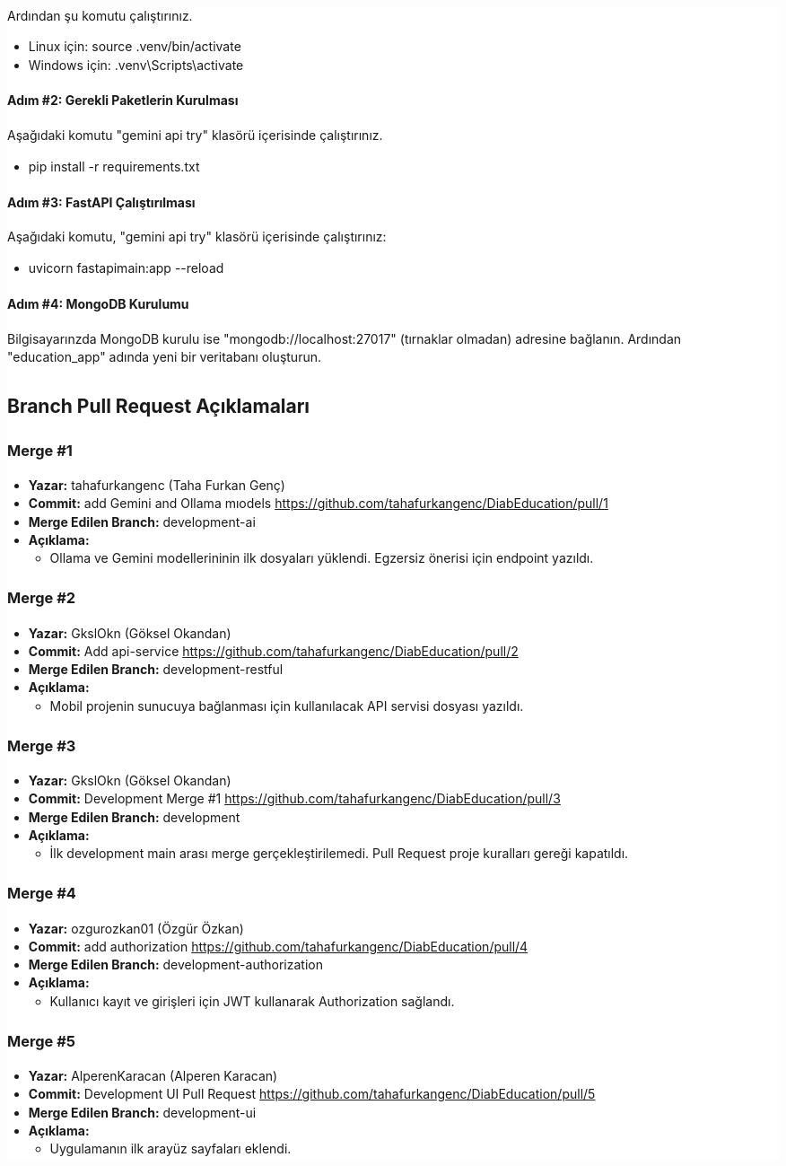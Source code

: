 Ardından şu komutu çalıştırınız.
- Linux için: source .venv/bin/activate
- Windows için: .venv\Scripts\activate

#### Adım #2: Gerekli Paketlerin Kurulması
Aşağıdaki komutu "gemini api try" klasörü içerisinde çalıştırınız.
- pip install -r requirements.txt

#### Adım #3: FastAPI Çalıştırılması
Aşağıdaki komutu, "gemini api try" klasörü içerisinde çalıştırınız:
- uvicorn fastapimain:app --reload

#### Adım #4: MongoDB Kurulumu
Bilgisayarınzda MongoDB kurulu ise "mongodb://localhost:27017" (tırnaklar olmadan) adresine bağlanın. Ardından "education_app" adında yeni bir veritabanı oluşturun.

## Branch Pull Request Açıklamaları
### Merge #1
- **Yazar:** tahafurkangenc (Taha Furkan Genç)
- **Commit:** add Gemini and Ollama mıodels https://github.com/tahafurkangenc/DiabEducation/pull/1
- **Merge Edilen Branch:** development-ai
- **Açıklama:**
    - Ollama ve Gemini modellerininin ilk dosyaları yüklendi. Egzersiz önerisi için endpoint yazıldı.

### Merge #2
- **Yazar:** GkslOkn (Göksel Okandan)
- **Commit:** Add api-service https://github.com/tahafurkangenc/DiabEducation/pull/2
- **Merge Edilen Branch:** development-restful
- **Açıklama:**
    - Mobil projenin sunucuya bağlanması için kullanılacak API servisi dosyası yazıldı.

### Merge #3
- **Yazar:** GkslOkn (Göksel Okandan)
- **Commit:** Development Merge #1 https://github.com/tahafurkangenc/DiabEducation/pull/3
- **Merge Edilen Branch:** development
- **Açıklama:**
    - İlk development main arası merge gerçekleştirilemedi. Pull Request proje kuralları gereği kapatıldı.

### Merge #4
- **Yazar:** ozgurozkan01 (Özgür Özkan)
- **Commit:** add authorization https://github.com/tahafurkangenc/DiabEducation/pull/4
- **Merge Edilen Branch:** development-authorization
- **Açıklama:**
    - Kullanıcı kayıt ve girişleri için JWT kullanarak Authorization sağlandı.

### Merge #5
- **Yazar:** AlperenKaracan (Alperen Karacan)
- **Commit:** Development UI Pull Request https://github.com/tahafurkangenc/DiabEducation/pull/5
- **Merge Edilen Branch:** development-ui
- **Açıklama:**
    - Uygulamanın ilk arayüz sayfaları eklendi.
